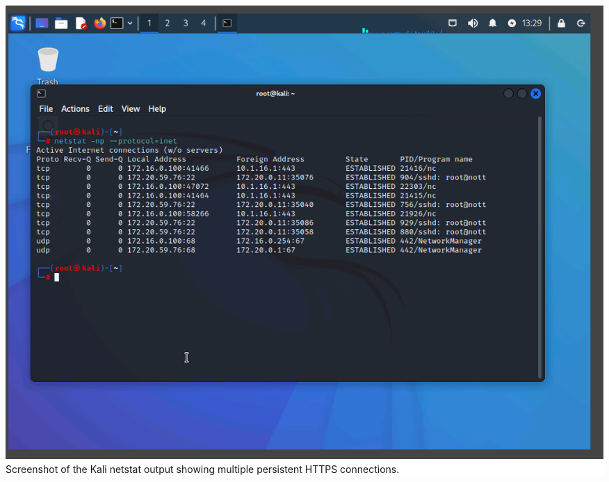 ![Kali netstat](images/kali_netstat.png)  
Screenshot of the Kali netstat output showing multiple persistent HTTPS connections.
